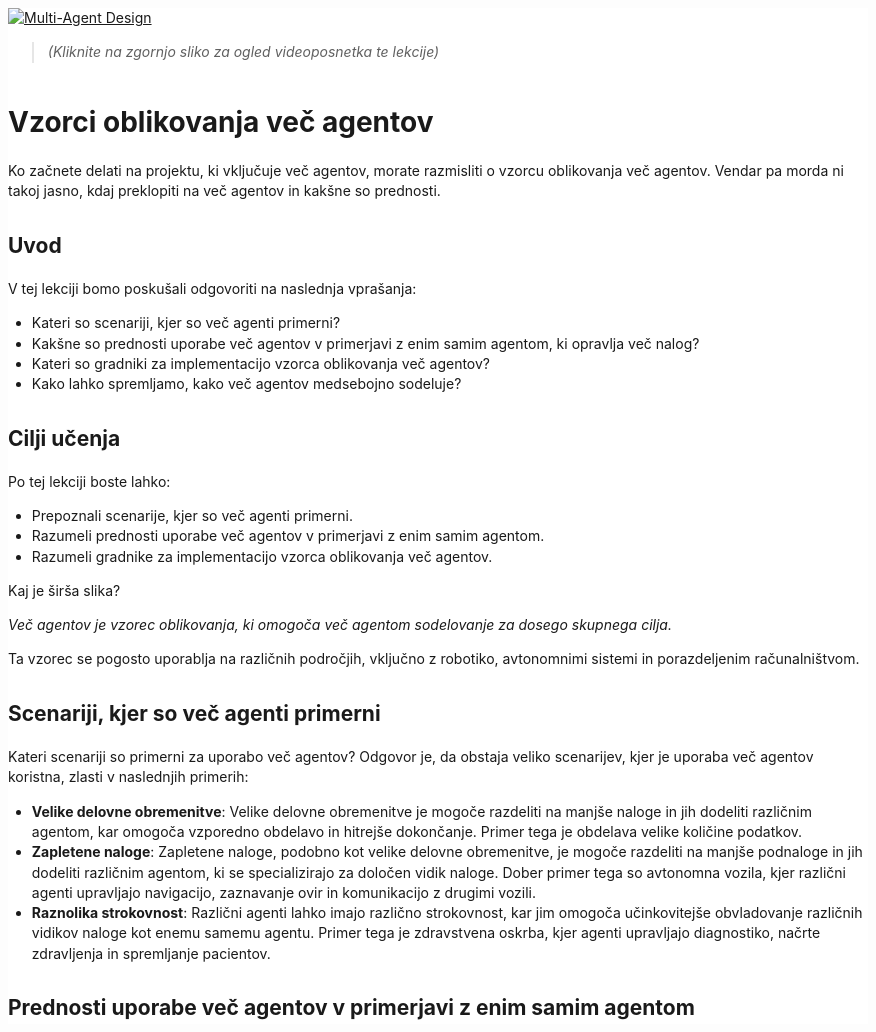 
[![Multi-Agent Design](../../../translated_images/lesson-8-thumbnail.278a3e4a59137d625df92de3f885d2da2a92b1f7017abba25a99fb25edd83a55.sl.png)](https://youtu.be/V6HpE9hZEx0?si=A7K44uMCqgvLQVCa)

> _(Kliknite na zgornjo sliko za ogled videoposnetka te lekcije)_

# Vzorci oblikovanja več agentov

Ko začnete delati na projektu, ki vključuje več agentov, morate razmisliti o vzorcu oblikovanja več agentov. Vendar pa morda ni takoj jasno, kdaj preklopiti na več agentov in kakšne so prednosti.

## Uvod

V tej lekciji bomo poskušali odgovoriti na naslednja vprašanja:

- Kateri so scenariji, kjer so več agenti primerni?
- Kakšne so prednosti uporabe več agentov v primerjavi z enim samim agentom, ki opravlja več nalog?
- Kateri so gradniki za implementacijo vzorca oblikovanja več agentov?
- Kako lahko spremljamo, kako več agentov medsebojno sodeluje?

## Cilji učenja

Po tej lekciji boste lahko:

- Prepoznali scenarije, kjer so več agenti primerni.
- Razumeli prednosti uporabe več agentov v primerjavi z enim samim agentom.
- Razumeli gradnike za implementacijo vzorca oblikovanja več agentov.

Kaj je širša slika?

*Več agentov je vzorec oblikovanja, ki omogoča več agentom sodelovanje za dosego skupnega cilja.*

Ta vzorec se pogosto uporablja na različnih področjih, vključno z robotiko, avtonomnimi sistemi in porazdeljenim računalništvom.

## Scenariji, kjer so več agenti primerni

Kateri scenariji so primerni za uporabo več agentov? Odgovor je, da obstaja veliko scenarijev, kjer je uporaba več agentov koristna, zlasti v naslednjih primerih:

- **Velike delovne obremenitve**: Velike delovne obremenitve je mogoče razdeliti na manjše naloge in jih dodeliti različnim agentom, kar omogoča vzporedno obdelavo in hitrejše dokončanje. Primer tega je obdelava velike količine podatkov.
- **Zapletene naloge**: Zapletene naloge, podobno kot velike delovne obremenitve, je mogoče razdeliti na manjše podnaloge in jih dodeliti različnim agentom, ki se specializirajo za določen vidik naloge. Dober primer tega so avtonomna vozila, kjer različni agenti upravljajo navigacijo, zaznavanje ovir in komunikacijo z drugimi vozili.
- **Raznolika strokovnost**: Različni agenti lahko imajo različno strokovnost, kar jim omogoča učinkovitejše obvladovanje različnih vidikov naloge kot enemu samemu agentu. Primer tega je zdravstvena oskrba, kjer agenti upravljajo diagnostiko, načrte zdravljenja in spremljanje pacientov.

## Prednosti uporabe več agentov v primerjavi z enim samim agentom
